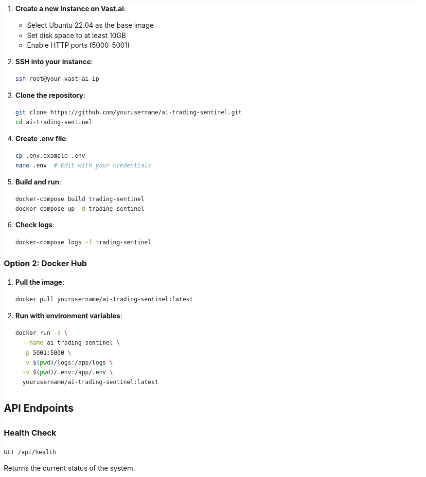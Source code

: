 1. **Create a new instance on Vast.ai**:
   - Select Ubuntu 22.04 as the base image
   - Set disk space to at least 10GB
   - Enable HTTP ports (5000-5001)

2. **SSH into your instance**:
   ```bash
   ssh root@your-vast-ai-ip
   ```

3. **Clone the repository**:
   ```bash
   git clone https://github.com/yourusername/ai-trading-sentinel.git
   cd ai-trading-sentinel
   ```

4. **Create .env file**:
   ```bash
   cp .env.example .env
   nano .env  # Edit with your credentials
   ```

5. **Build and run**:
   ```bash
   docker-compose build trading-sentinel
   docker-compose up -d trading-sentinel
   ```

6. **Check logs**:
   ```bash
   docker-compose logs -f trading-sentinel
   ```

### Option 2: Docker Hub

1. **Pull the image**:
   ```bash
   docker pull yourusername/ai-trading-sentinel:latest
   ```

2. **Run with environment variables**:
   ```bash
   docker run -d \
     --name ai-trading-sentinel \
     -p 5001:5000 \
     -v $(pwd)/logs:/app/logs \
     -v $(pwd)/.env:/app/.env \
     yourusername/ai-trading-sentinel:latest
   ```

## API Endpoints

### Health Check
```
GET /api/health
```
Returns the current status of the system.
